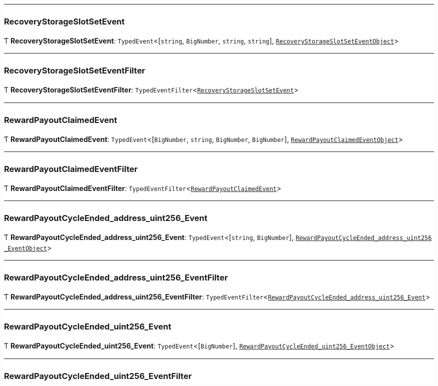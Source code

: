 ___

### RecoveryStorageSlotSetEvent

Ƭ **RecoveryStorageSlotSetEvent**: `TypedEvent`<[`string`, `BigNumber`, `string`, `string`], [`RecoveryStorageSlotSetEventObject`](../interfaces/ColonyEvents.RecoveryStorageSlotSetEventObject.md)\>

___

### RecoveryStorageSlotSetEventFilter

Ƭ **RecoveryStorageSlotSetEventFilter**: `TypedEventFilter`<[`RecoveryStorageSlotSetEvent`](ColonyEvents.md#recoverystorageslotsetevent)\>

___

### RewardPayoutClaimedEvent

Ƭ **RewardPayoutClaimedEvent**: `TypedEvent`<[`BigNumber`, `string`, `BigNumber`, `BigNumber`], [`RewardPayoutClaimedEventObject`](../interfaces/ColonyEvents.RewardPayoutClaimedEventObject.md)\>

___

### RewardPayoutClaimedEventFilter

Ƭ **RewardPayoutClaimedEventFilter**: `TypedEventFilter`<[`RewardPayoutClaimedEvent`](ColonyEvents.md#rewardpayoutclaimedevent)\>

___

### RewardPayoutCycleEnded\_address\_uint256\_Event

Ƭ **RewardPayoutCycleEnded\_address\_uint256\_Event**: `TypedEvent`<[`string`, `BigNumber`], [`RewardPayoutCycleEnded_address_uint256_EventObject`](../interfaces/ColonyEvents.RewardPayoutCycleEnded_address_uint256_EventObject.md)\>

___

### RewardPayoutCycleEnded\_address\_uint256\_EventFilter

Ƭ **RewardPayoutCycleEnded\_address\_uint256\_EventFilter**: `TypedEventFilter`<[`RewardPayoutCycleEnded_address_uint256_Event`](ColonyEvents.md#rewardpayoutcycleended_address_uint256_event)\>

___

### RewardPayoutCycleEnded\_uint256\_Event

Ƭ **RewardPayoutCycleEnded\_uint256\_Event**: `TypedEvent`<[`BigNumber`], [`RewardPayoutCycleEnded_uint256_EventObject`](../interfaces/ColonyEvents.RewardPayoutCycleEnded_uint256_EventObject.md)\>

___

### RewardPayoutCycleEnded\_uint256\_EventFilter

